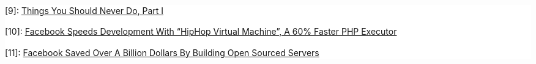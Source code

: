 \[9\]: [Things You Should Never Do, Part I](http://www.joelonsoftware.com/articles/fog0000000069.html)

\[10\]: [Facebook Speeds Development With “HipHop Virtual Machine”, A 60% Faster PHP Executor](http://techcrunch.com/2011/12/09/hiphop-virtual-machine/)

\[11\]: [Facebook Saved Over A Billion Dollars By Building Open Sourced Servers](http://techcrunch.com/2014/01/28/facebook-open-compute/)
